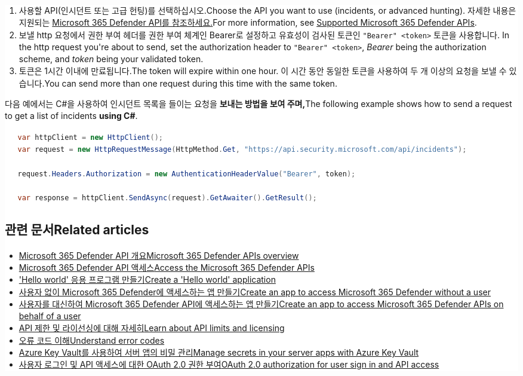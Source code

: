 1. <span data-ttu-id="8a1c7-212">사용할 API(인시던트 또는 고급 헌팅)를 선택하십시오.</span><span class="sxs-lookup"><span data-stu-id="8a1c7-212">Choose the API you want to use (incidents, or advanced hunting).</span></span> <span data-ttu-id="8a1c7-213">자세한 내용은 지원되는 [Microsoft 365 Defender API를 참조하세요.](api-supported.md)</span><span class="sxs-lookup"><span data-stu-id="8a1c7-213">For more information, see [Supported Microsoft 365 Defender APIs](api-supported.md).</span></span>
2. <span data-ttu-id="8a1c7-214">보낼 http 요청에서 권한 부여 헤더를 권한 부여 체계인 Bearer로 설정하고 유효성이 검사된 토큰인 `"Bearer" <token>` 토큰을 사용합니다.  </span><span class="sxs-lookup"><span data-stu-id="8a1c7-214">In the http request you're about to send, set the authorization header to `"Bearer" <token>`, *Bearer* being the authorization scheme, and *token* being your validated token.</span></span>
3. <span data-ttu-id="8a1c7-215">토큰은 1시간 이내에 만료됩니다.</span><span class="sxs-lookup"><span data-stu-id="8a1c7-215">The token will expire within one hour.</span></span> <span data-ttu-id="8a1c7-216">이 시간 동안 동일한 토큰을 사용하여 두 개 이상의 요청을 보낼 수 있습니다.</span><span class="sxs-lookup"><span data-stu-id="8a1c7-216">You can send more than one request during this time  with the same token.</span></span>

<span data-ttu-id="8a1c7-217">다음 예에서는 C#을 사용하여 인시던트 목록을 들이는 요청을 **보내는 방법을 보여 주며,**</span><span class="sxs-lookup"><span data-stu-id="8a1c7-217">The following example shows how to send a request to get a list of incidents **using C#**.</span></span>

```C#
   var httpClient = new HttpClient();
   var request = new HttpRequestMessage(HttpMethod.Get, "https://api.security.microsoft.com/api/incidents");

   request.Headers.Authorization = new AuthenticationHeaderValue("Bearer", token);

   var response = httpClient.SendAsync(request).GetAwaiter().GetResult();
```

## <a name="related-articles"></a><span data-ttu-id="8a1c7-218">관련 문서</span><span class="sxs-lookup"><span data-stu-id="8a1c7-218">Related articles</span></span>

- [<span data-ttu-id="8a1c7-219">Microsoft 365 Defender API 개요</span><span class="sxs-lookup"><span data-stu-id="8a1c7-219">Microsoft 365 Defender APIs overview</span></span>](api-overview.md)
- [<span data-ttu-id="8a1c7-220">Microsoft 365 Defender API 액세스</span><span class="sxs-lookup"><span data-stu-id="8a1c7-220">Access the Microsoft 365 Defender APIs</span></span>](api-access.md)
- [<span data-ttu-id="8a1c7-221">'Hello world' 응용 프로그램 만들기</span><span class="sxs-lookup"><span data-stu-id="8a1c7-221">Create a 'Hello world' application</span></span>](api-hello-world.md)
- [<span data-ttu-id="8a1c7-222">사용자 없이 Microsoft 365 Defender에 액세스하는 앱 만들기</span><span class="sxs-lookup"><span data-stu-id="8a1c7-222">Create an app to access Microsoft 365 Defender without a user</span></span>](api-create-app-web.md)
- [<span data-ttu-id="8a1c7-223">사용자를 대신하여 Microsoft 365 Defender API에 액세스하는 앱 만들기</span><span class="sxs-lookup"><span data-stu-id="8a1c7-223">Create an app to access Microsoft 365 Defender APIs on behalf of a user</span></span>](api-create-app-user-context.md)
- [<span data-ttu-id="8a1c7-224">API 제한 및 라이선싱에 대해 자세히</span><span class="sxs-lookup"><span data-stu-id="8a1c7-224">Learn about API limits and licensing</span></span>](api-terms.md)
- [<span data-ttu-id="8a1c7-225">오류 코드 이해</span><span class="sxs-lookup"><span data-stu-id="8a1c7-225">Understand error codes</span></span>](api-error-codes.md)
- [<span data-ttu-id="8a1c7-226">Azure Key Vault를 사용하여 서버 앱의 비밀 관리</span><span class="sxs-lookup"><span data-stu-id="8a1c7-226">Manage secrets in your server apps with Azure Key Vault</span></span>](https://docs.microsoft.com/learn/modules/manage-secrets-with-azure-key-vault/)
- [<span data-ttu-id="8a1c7-227">사용자 로그인 및 API 액세스에 대한 OAuth 2.0 권한 부여</span><span class="sxs-lookup"><span data-stu-id="8a1c7-227">OAuth 2.0 authorization for user sign in and API access</span></span>](https://docs.microsoft.com/azure/active-directory/develop/active-directory-v2-protocols-oauth-code)
